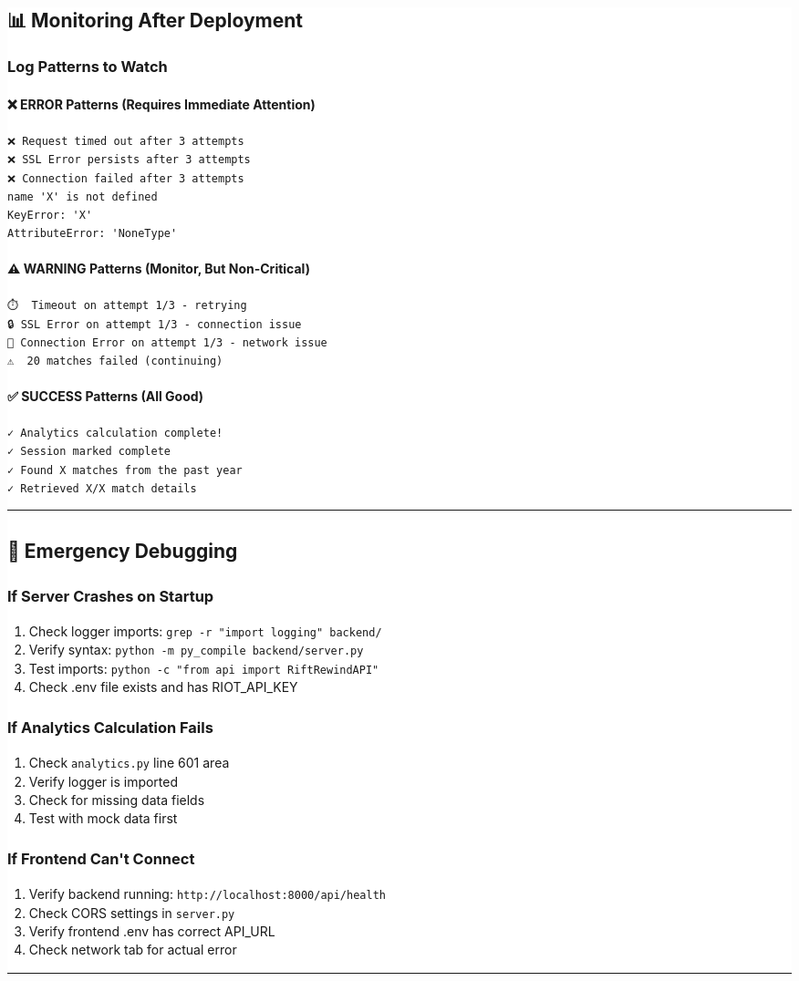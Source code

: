## 📊 Monitoring After Deployment

### Log Patterns to Watch

#### ❌ ERROR Patterns (Requires Immediate Attention)
```
❌ Request timed out after 3 attempts
❌ SSL Error persists after 3 attempts
❌ Connection failed after 3 attempts
name 'X' is not defined
KeyError: 'X'
AttributeError: 'NoneType'
```

#### ⚠️ WARNING Patterns (Monitor, But Non-Critical)
```
⏱️  Timeout on attempt 1/3 - retrying
🔒 SSL Error on attempt 1/3 - connection issue
🔌 Connection Error on attempt 1/3 - network issue
⚠️  20 matches failed (continuing)
```

#### ✅ SUCCESS Patterns (All Good)
```
✓ Analytics calculation complete!
✓ Session marked complete
✓ Found X matches from the past year
✓ Retrieved X/X match details
```

---

## 🚨 Emergency Debugging

### If Server Crashes on Startup
1. Check logger imports: `grep -r "import logging" backend/`
2. Verify syntax: `python -m py_compile backend/server.py`
3. Test imports: `python -c "from api import RiftRewindAPI"`
4. Check .env file exists and has RIOT_API_KEY

### If Analytics Calculation Fails
1. Check `analytics.py` line 601 area
2. Verify logger is imported
3. Check for missing data fields
4. Test with mock data first

### If Frontend Can't Connect
1. Verify backend running: `http://localhost:8000/api/health`
2. Check CORS settings in `server.py`
3. Verify frontend .env has correct API_URL
4. Check network tab for actual error

---